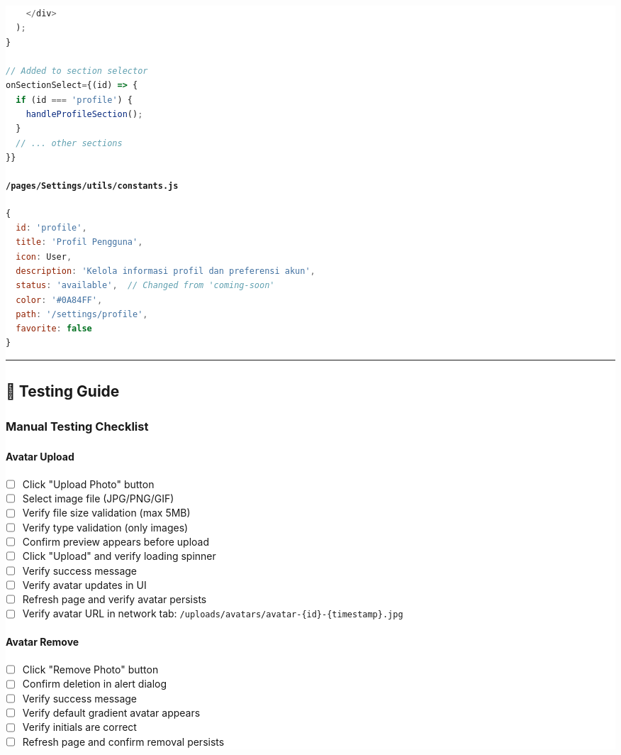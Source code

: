 ```javascript
    </div>
  );
}

// Added to section selector
onSectionSelect={(id) => {
  if (id === 'profile') {
    handleProfileSection();
  }
  // ... other sections
}}
```

#### `/pages/Settings/utils/constants.js`
```javascript
{
  id: 'profile',
  title: 'Profil Pengguna',
  icon: User,
  description: 'Kelola informasi profil dan preferensi akun',
  status: 'available',  // Changed from 'coming-soon'
  color: '#0A84FF',
  path: '/settings/profile',
  favorite: false
}
```

---

## 🧪 Testing Guide

### Manual Testing Checklist

#### Avatar Upload
- [ ] Click "Upload Photo" button
- [ ] Select image file (JPG/PNG/GIF)
- [ ] Verify file size validation (max 5MB)
- [ ] Verify type validation (only images)
- [ ] Confirm preview appears before upload
- [ ] Click "Upload" and verify loading spinner
- [ ] Verify success message
- [ ] Verify avatar updates in UI
- [ ] Refresh page and verify avatar persists
- [ ] Verify avatar URL in network tab: `/uploads/avatars/avatar-{id}-{timestamp}.jpg`

#### Avatar Remove
- [ ] Click "Remove Photo" button
- [ ] Confirm deletion in alert dialog
- [ ] Verify success message
- [ ] Verify default gradient avatar appears
- [ ] Verify initials are correct
- [ ] Refresh page and confirm removal persists
